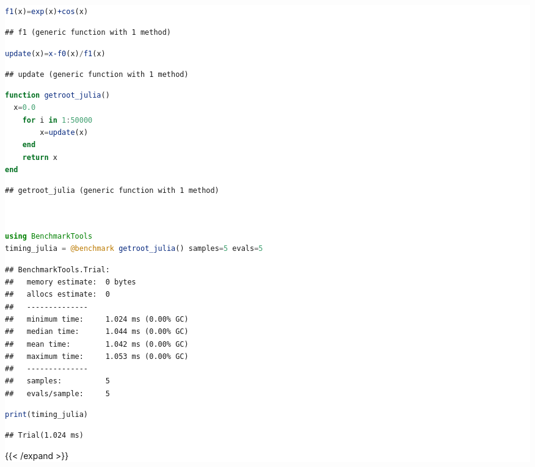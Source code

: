 ```julia
f1(x)=exp(x)+cos(x)
```

```
## f1 (generic function with 1 method)
```

```julia
update(x)=x-f0(x)/f1(x)
```

```
## update (generic function with 1 method)
```

```julia
function getroot_julia()
  x=0.0
    for i in 1:50000
        x=update(x)
    end
    return x
end
```

```
## getroot_julia (generic function with 1 method)
```

```julia


using BenchmarkTools
timing_julia = @benchmark getroot_julia() samples=5 evals=5
```

```
## BenchmarkTools.Trial: 
##   memory estimate:  0 bytes
##   allocs estimate:  0
##   --------------
##   minimum time:     1.024 ms (0.00% GC)
##   median time:      1.044 ms (0.00% GC)
##   mean time:        1.042 ms (0.00% GC)
##   maximum time:     1.053 ms (0.00% GC)
##   --------------
##   samples:          5
##   evals/sample:     5
```

```julia
print(timing_julia)
```

```
## Trial(1.024 ms)
```
{{< /expand >}}
